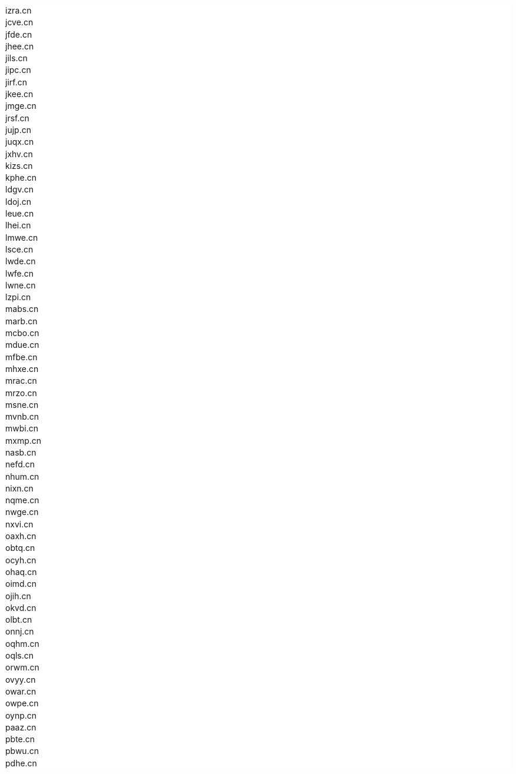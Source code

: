 izra.cn   
jcve.cn   
jfde.cn   
jhee.cn   
jils.cn   
jipc.cn   
jirf.cn   
jkee.cn   
jmge.cn   
jrsf.cn   
jujp.cn   
juqx.cn   
jxhv.cn   
kizs.cn   
kphe.cn   
ldgv.cn   
ldoj.cn   
leue.cn   
lhei.cn   
lmwe.cn   
lsce.cn   
lwde.cn   
lwfe.cn   
lwne.cn   
lzpi.cn   
mabs.cn   
marb.cn   
mcbo.cn   
mdue.cn   
mfbe.cn   
mhxe.cn   
mrac.cn   
mrzo.cn   
msne.cn   
mvnb.cn   
mwbi.cn   
mxmp.cn   
nasb.cn   
nefd.cn   
nhum.cn   
nixn.cn   
nqme.cn   
nwge.cn   
nxvi.cn   
oaxh.cn   
obtq.cn   
ocyh.cn   
ohaq.cn   
oimd.cn   
ojih.cn   
okvd.cn   
olbt.cn   
onnj.cn   
oqhm.cn   
oqls.cn   
orwm.cn   
ovyy.cn   
owar.cn   
owpe.cn   
oynp.cn   
paaz.cn   
pbte.cn   
pbwu.cn   
pdhe.cn   